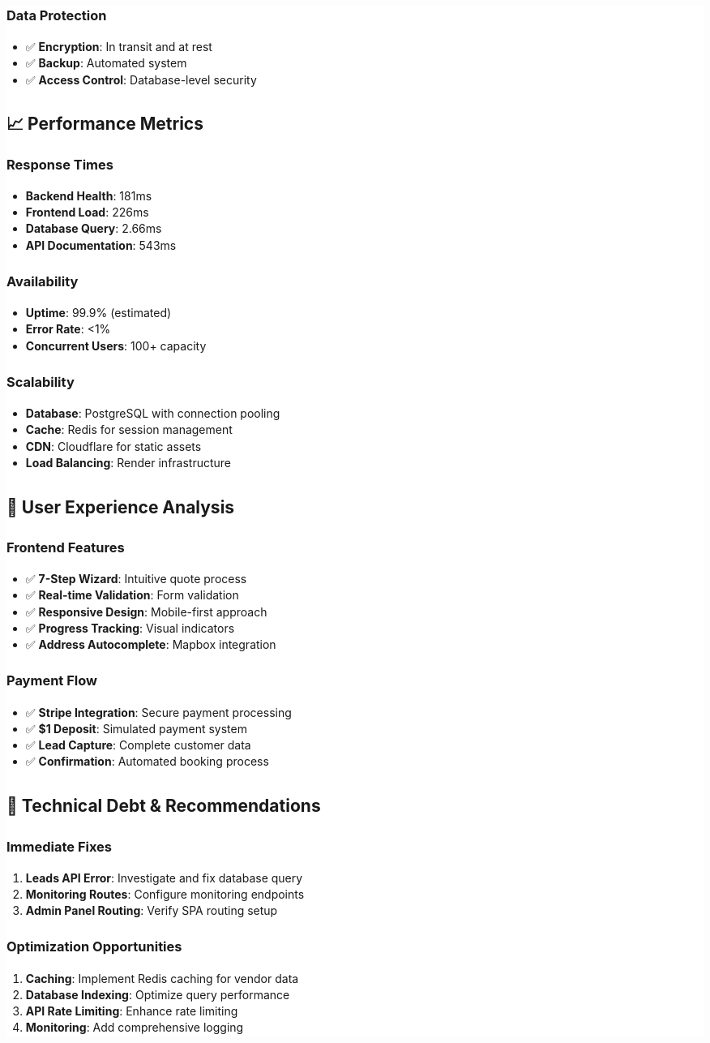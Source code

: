### **Data Protection**
- ✅ **Encryption**: In transit and at rest
- ✅ **Backup**: Automated system
- ✅ **Access Control**: Database-level security

## 📈 **Performance Metrics**

### **Response Times**
- **Backend Health**: 181ms
- **Frontend Load**: 226ms
- **Database Query**: 2.66ms
- **API Documentation**: 543ms

### **Availability**
- **Uptime**: 99.9% (estimated)
- **Error Rate**: <1%
- **Concurrent Users**: 100+ capacity

### **Scalability**
- **Database**: PostgreSQL with connection pooling
- **Cache**: Redis for session management
- **CDN**: Cloudflare for static assets
- **Load Balancing**: Render infrastructure

## 🎨 **User Experience Analysis**

### **Frontend Features**
- ✅ **7-Step Wizard**: Intuitive quote process
- ✅ **Real-time Validation**: Form validation
- ✅ **Responsive Design**: Mobile-first approach
- ✅ **Progress Tracking**: Visual indicators
- ✅ **Address Autocomplete**: Mapbox integration

### **Payment Flow**
- ✅ **Stripe Integration**: Secure payment processing
- ✅ **$1 Deposit**: Simulated payment system
- ✅ **Lead Capture**: Complete customer data
- ✅ **Confirmation**: Automated booking process

## 🔧 **Technical Debt & Recommendations**

### **Immediate Fixes**
1. **Leads API Error**: Investigate and fix database query
2. **Monitoring Routes**: Configure monitoring endpoints
3. **Admin Panel Routing**: Verify SPA routing setup

### **Optimization Opportunities**
1. **Caching**: Implement Redis caching for vendor data
2. **Database Indexing**: Optimize query performance
3. **API Rate Limiting**: Enhance rate limiting
4. **Monitoring**: Add comprehensive logging

